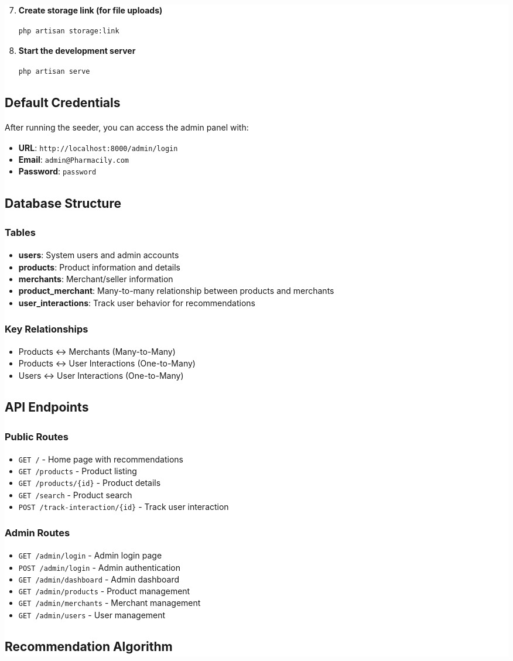 7. **Create storage link (for file uploads)**
   ```bash
   php artisan storage:link
   ```

8. **Start the development server**
   ```bash
   php artisan serve
   ```

## Default Credentials

After running the seeder, you can access the admin panel with:

- **URL**: `http://localhost:8000/admin/login`
- **Email**: `admin@Pharmacily.com`
- **Password**: `password`

## Database Structure

### Tables
- **users**: System users and admin accounts
- **products**: Product information and details
- **merchants**: Merchant/seller information
- **product_merchant**: Many-to-many relationship between products and merchants
- **user_interactions**: Track user behavior for recommendations

### Key Relationships
- Products ↔ Merchants (Many-to-Many)
- Products ↔ User Interactions (One-to-Many)
- Users ↔ User Interactions (One-to-Many)

## API Endpoints

### Public Routes
- `GET /` - Home page with recommendations
- `GET /products` - Product listing
- `GET /products/{id}` - Product details
- `GET /search` - Product search
- `POST /track-interaction/{id}` - Track user interaction

### Admin Routes
- `GET /admin/login` - Admin login page
- `POST /admin/login` - Admin authentication
- `GET /admin/dashboard` - Admin dashboard
- `GET /admin/products` - Product management
- `GET /admin/merchants` - Merchant management
- `GET /admin/users` - User management

## Recommendation Algorithm
